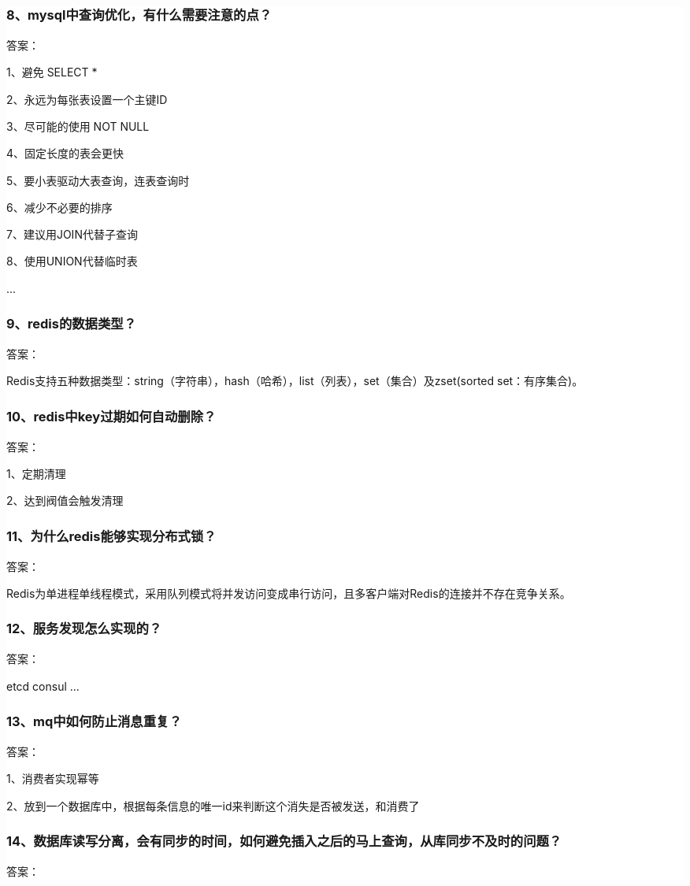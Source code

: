 ### 8、mysql中查询优化，有什么需要注意的点？

答案：  

1、避免 SELECT *  

2、永远为每张表设置一个主键ID  

3、尽可能的使用 NOT NULL  

4、固定长度的表会更快  

5、要小表驱动大表查询，连表查询时  

6、减少不必要的排序  

7、建议用JOIN代替子查询  

8、使用UNION代替临时表  

...

### 9、redis的数据类型？  

答案：  

Redis支持五种数据类型：string（字符串），hash（哈希），list（列表），set（集合）及zset(sorted set：有序集合)。


### 10、redis中key过期如何自动删除？  

答案：  

1、定期清理  

2、达到阀值会触发清理  

### 11、为什么redis能够实现分布式锁？ 

答案：  

Redis为单进程单线程模式，采用队列模式将并发访问变成串行访问，且多客户端对Redis的连接并不存在竞争关系。

### 12、服务发现怎么实现的？ 

答案：  

etcd consul ... 

### 13、mq中如何防止消息重复？

答案：  

1、消费者实现幂等  

2、放到一个数据库中，根据每条信息的唯一id来判断这个消失是否被发送，和消费了  

### 14、数据库读写分离，会有同步的时间，如何避免插入之后的马上查询，从库同步不及时的问题？  

答案：  

